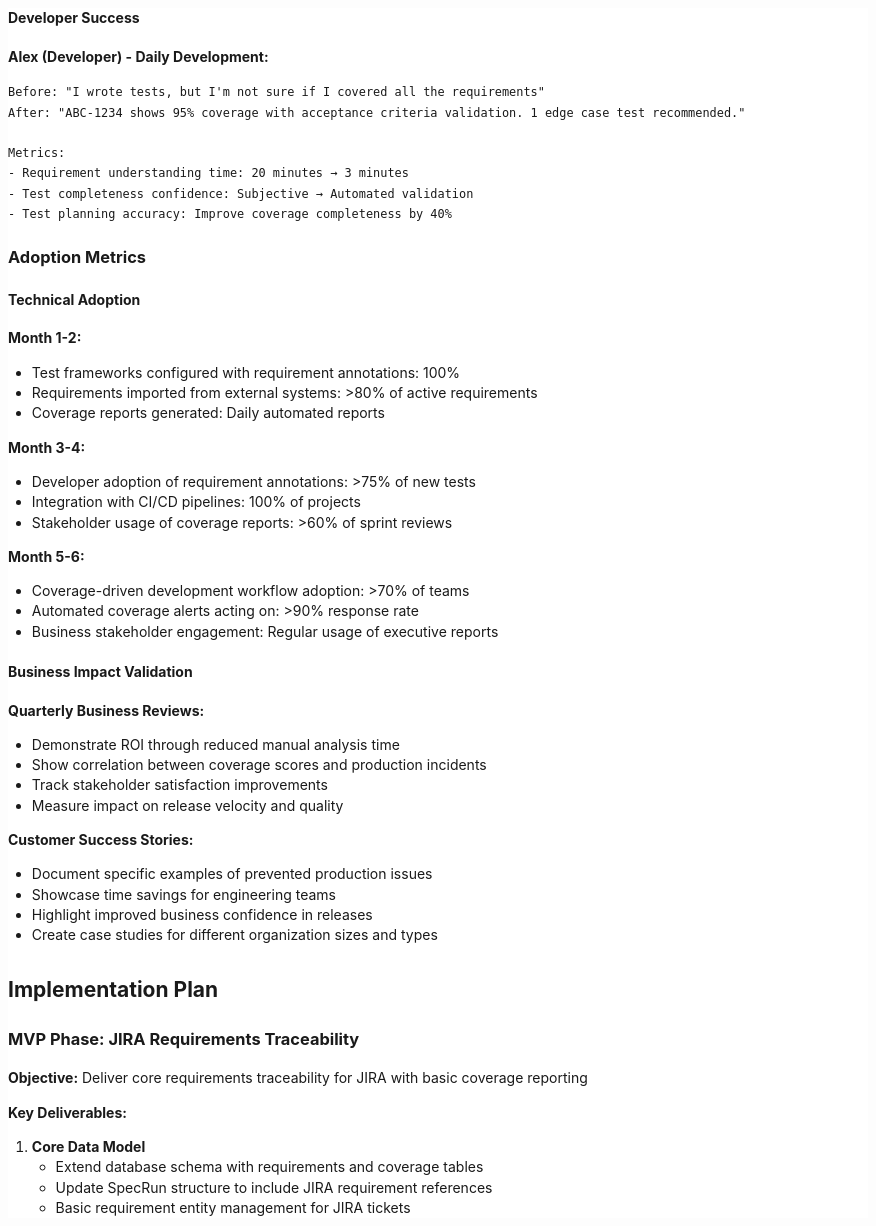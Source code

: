 #### Developer Success
**Alex (Developer) - Daily Development:**
```
Before: "I wrote tests, but I'm not sure if I covered all the requirements"
After: "ABC-1234 shows 95% coverage with acceptance criteria validation. 1 edge case test recommended."

Metrics:
- Requirement understanding time: 20 minutes → 3 minutes
- Test completeness confidence: Subjective → Automated validation
- Test planning accuracy: Improve coverage completeness by 40%
```

### Adoption Metrics

#### Technical Adoption
**Month 1-2:**
- Test frameworks configured with requirement annotations: 100%
- Requirements imported from external systems: >80% of active requirements
- Coverage reports generated: Daily automated reports

**Month 3-4:**
- Developer adoption of requirement annotations: >75% of new tests
- Integration with CI/CD pipelines: 100% of projects
- Stakeholder usage of coverage reports: >60% of sprint reviews

**Month 5-6:**
- Coverage-driven development workflow adoption: >70% of teams
- Automated coverage alerts acting on: >90% response rate
- Business stakeholder engagement: Regular usage of executive reports

#### Business Impact Validation
**Quarterly Business Reviews:**
- Demonstrate ROI through reduced manual analysis time
- Show correlation between coverage scores and production incidents
- Track stakeholder satisfaction improvements
- Measure impact on release velocity and quality

**Customer Success Stories:**
- Document specific examples of prevented production issues
- Showcase time savings for engineering teams
- Highlight improved business confidence in releases
- Create case studies for different organization sizes and types

## Implementation Plan

### MVP Phase: JIRA Requirements Traceability
**Objective:** Deliver core requirements traceability for JIRA with basic coverage reporting

**Key Deliverables:**
1. **Core Data Model**
   - Extend database schema with requirements and coverage tables
   - Update SpecRun structure to include JIRA requirement references
   - Basic requirement entity management for JIRA tickets
